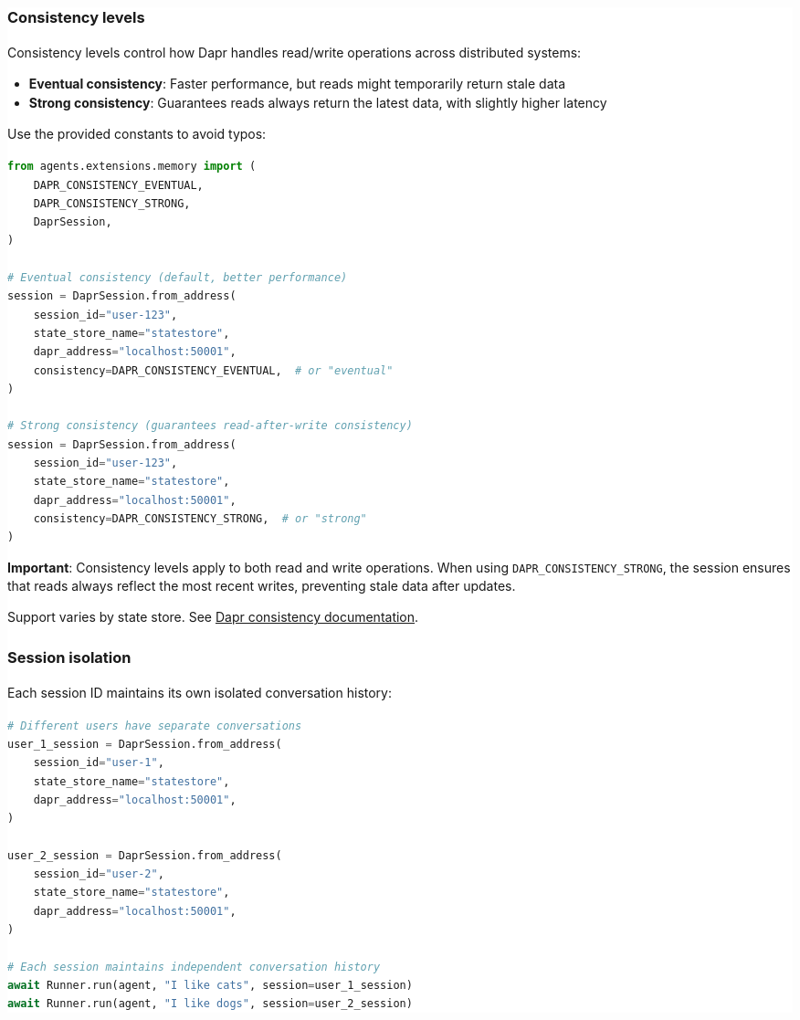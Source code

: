 ### Consistency levels

Consistency levels control how Dapr handles read/write operations across distributed systems:

- **Eventual consistency**: Faster performance, but reads might temporarily return stale data
- **Strong consistency**: Guarantees reads always return the latest data, with slightly higher latency

Use the provided constants to avoid typos:

```python
from agents.extensions.memory import (
    DAPR_CONSISTENCY_EVENTUAL,
    DAPR_CONSISTENCY_STRONG,
    DaprSession,
)

# Eventual consistency (default, better performance)
session = DaprSession.from_address(
    session_id="user-123",
    state_store_name="statestore",
    dapr_address="localhost:50001",
    consistency=DAPR_CONSISTENCY_EVENTUAL,  # or "eventual"
)

# Strong consistency (guarantees read-after-write consistency)
session = DaprSession.from_address(
    session_id="user-123",
    state_store_name="statestore",
    dapr_address="localhost:50001",
    consistency=DAPR_CONSISTENCY_STRONG,  # or "strong"
)
```

**Important**: Consistency levels apply to both read and write operations. When using `DAPR_CONSISTENCY_STRONG`, the session ensures that reads always reflect the most recent writes, preventing stale data after updates.

Support varies by state store. See [Dapr consistency documentation](https://docs.dapr.io/developing-applications/building-blocks/state-management/state-management-overview/#consistency).

### Session isolation

Each session ID maintains its own isolated conversation history:

```python
# Different users have separate conversations
user_1_session = DaprSession.from_address(
    session_id="user-1",
    state_store_name="statestore",
    dapr_address="localhost:50001",
)

user_2_session = DaprSession.from_address(
    session_id="user-2",
    state_store_name="statestore",
    dapr_address="localhost:50001",
)

# Each session maintains independent conversation history
await Runner.run(agent, "I like cats", session=user_1_session)
await Runner.run(agent, "I like dogs", session=user_2_session)
```
